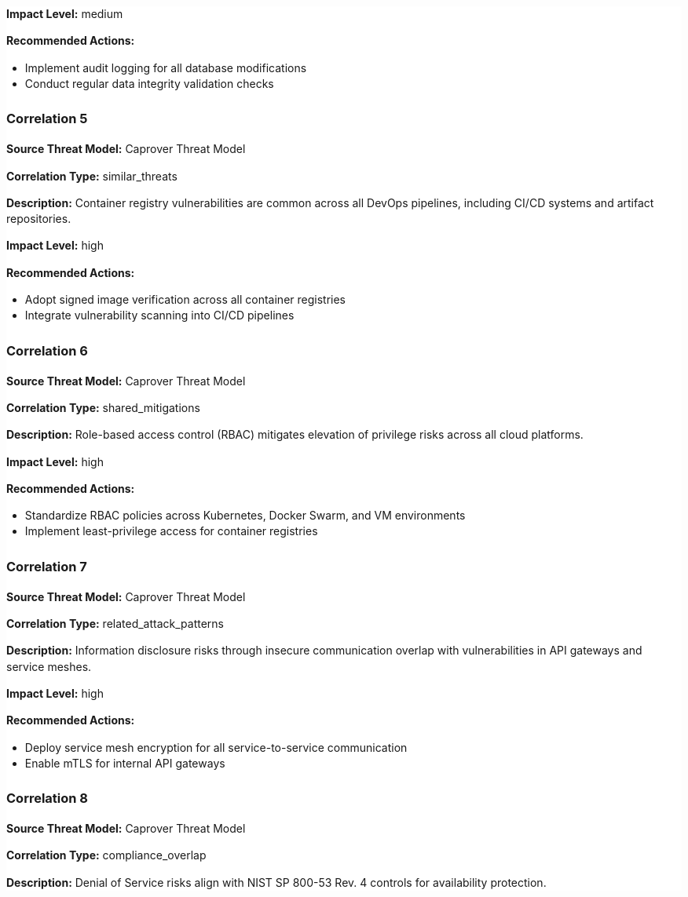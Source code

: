 **Impact Level:** medium

**Recommended Actions:**
- Implement audit logging for all database modifications
- Conduct regular data integrity validation checks

### Correlation 5

**Source Threat Model:** Caprover Threat Model

**Correlation Type:** similar_threats

**Description:** Container registry vulnerabilities are common across all DevOps pipelines, including CI/CD systems and artifact repositories.

**Impact Level:** high

**Recommended Actions:**
- Adopt signed image verification across all container registries
- Integrate vulnerability scanning into CI/CD pipelines

### Correlation 6

**Source Threat Model:** Caprover Threat Model

**Correlation Type:** shared_mitigations

**Description:** Role-based access control (RBAC) mitigates elevation of privilege risks across all cloud platforms.

**Impact Level:** high

**Recommended Actions:**
- Standardize RBAC policies across Kubernetes, Docker Swarm, and VM environments
- Implement least-privilege access for container registries

### Correlation 7

**Source Threat Model:** Caprover Threat Model

**Correlation Type:** related_attack_patterns

**Description:** Information disclosure risks through insecure communication overlap with vulnerabilities in API gateways and service meshes.

**Impact Level:** high

**Recommended Actions:**
- Deploy service mesh encryption for all service-to-service communication
- Enable mTLS for internal API gateways

### Correlation 8

**Source Threat Model:** Caprover Threat Model

**Correlation Type:** compliance_overlap

**Description:** Denial of Service risks align with NIST SP 800-53 Rev. 4 controls for availability protection.
